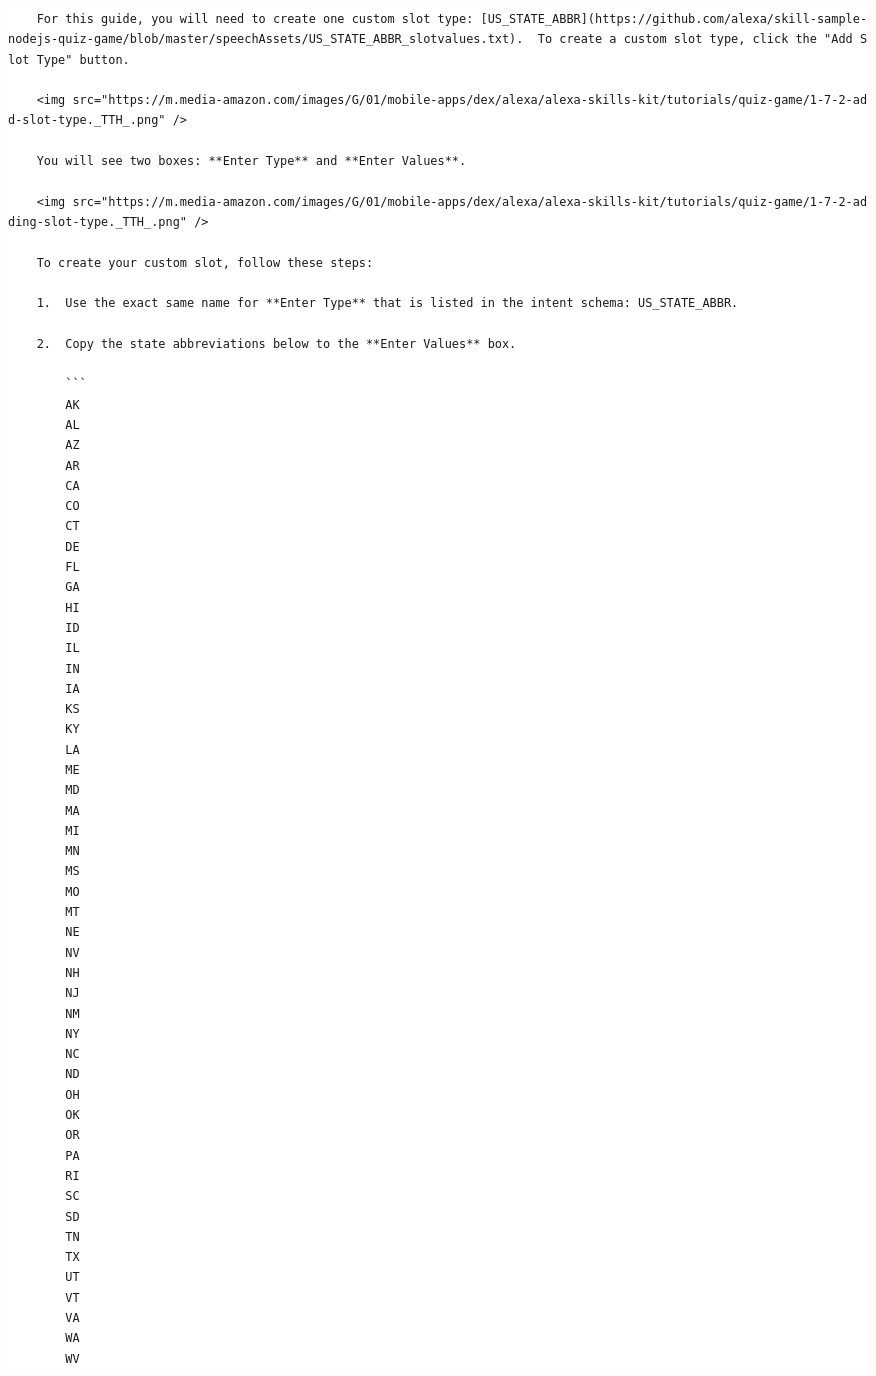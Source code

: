        For this guide, you will need to create one custom slot type: [US_STATE_ABBR](https://github.com/alexa/skill-sample-nodejs-quiz-game/blob/master/speechAssets/US_STATE_ABBR_slotvalues.txt).  To create a custom slot type, click the "Add Slot Type" button.

        <img src="https://m.media-amazon.com/images/G/01/mobile-apps/dex/alexa/alexa-skills-kit/tutorials/quiz-game/1-7-2-add-slot-type._TTH_.png" />

        You will see two boxes: **Enter Type** and **Enter Values**.

        <img src="https://m.media-amazon.com/images/G/01/mobile-apps/dex/alexa/alexa-skills-kit/tutorials/quiz-game/1-7-2-adding-slot-type._TTH_.png" />

        To create your custom slot, follow these steps:

        1.  Use the exact same name for **Enter Type** that is listed in the intent schema: US_STATE_ABBR.

        2.  Copy the state abbreviations below to the **Enter Values** box.

            ```
            AK
            AL
            AZ
            AR
            CA
            CO
            CT
            DE
            FL
            GA
            HI
            ID
            IL
            IN
            IA
            KS
            KY
            LA
            ME
            MD
            MA
            MI
            MN
            MS
            MO
            MT
            NE
            NV
            NH
            NJ
            NM
            NY
            NC
            ND
            OH
            OK
            OR
            PA
            RI
            SC
            SD
            TN
            TX
            UT
            VT
            VA
            WA
            WV